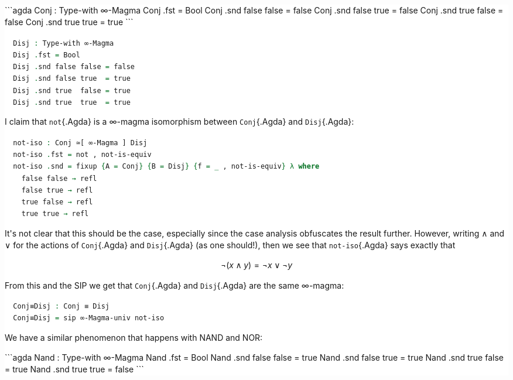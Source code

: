 <div class=mathpar>
```agda
  Conj : Type-with ∞-Magma
  Conj .fst = Bool
  Conj .snd false false = false
  Conj .snd false true  = false
  Conj .snd true  false = false
  Conj .snd true  true  = true
```

```agda
  Disj : Type-with ∞-Magma
  Disj .fst = Bool
  Disj .snd false false = false
  Disj .snd false true  = true
  Disj .snd true  false = true
  Disj .snd true  true  = true
```
</div>

I claim that `not`{.Agda} is a $\infty$-magma isomorphism between
`Conj`{.Agda} and `Disj`{.Agda}:

```agda
  not-iso : Conj ≃[ ∞-Magma ] Disj
  not-iso .fst = not , not-is-equiv
  not-iso .snd = fixup {A = Conj} {B = Disj} {f = _ , not-is-equiv} λ where
    false false → refl
    false true → refl
    true false → refl
    true true → refl
```

It's not clear that this should be the case, especially since the case
analysis obfuscates the result further. However, writing $\land$ and
$\lor$ for the actions of `Conj`{.Agda} and `Disj`{.Agda} (as one
should!), then we see that `not-iso`{.Agda} says exactly that

$$
\neg (x \land y) = \neg x \lor \neg y
$$

From this and the SIP we get that `Conj`{.Agda} and `Disj`{.Agda} are the same
$\infty$-magma:

```agda
  Conj≡Disj : Conj ≡ Disj
  Conj≡Disj = sip ∞-Magma-univ not-iso
```

We have a similar phenomenon that happens with NAND and NOR:

<div class=mathpar>
```agda
  Nand : Type-with ∞-Magma
  Nand .fst = Bool
  Nand .snd false false = true
  Nand .snd false true  = true
  Nand .snd true  false = true
  Nand .snd true  true  = false
```


[Univalence]: 1Lab.Univalence.html
[set-level]: agda://1Lab.HLevel#is-set
[Internalizing Representation Independence with Univalence]: https://arxiv.org/abs/2009.05547
[magma]: https://ncatlab.org/nlab/show/magma
[Set]: agda://1Lab.HLevel.Universe#Set
[the computation rules for transport]: 1Lab.Path.html#computation
[valued in propositions]: agda://1Lab.HLevel#is-prop